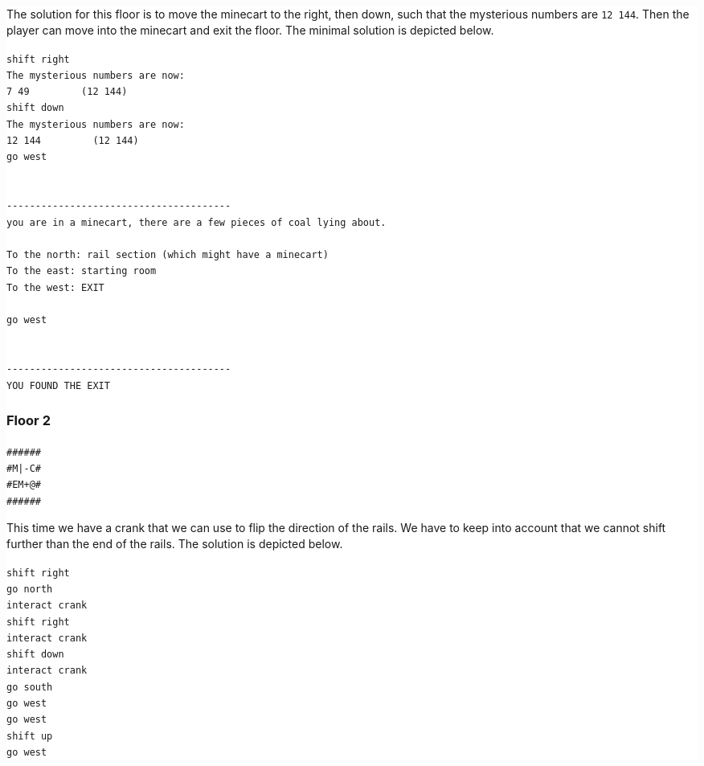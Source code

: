 The solution for this floor is to move the minecart to the right, then down, such that the mysterious numbers are `12 144`. Then the player can move into the minecart and exit the floor. The minimal solution is depicted below.

```
shift right
The mysterious numbers are now:
7 49         (12 144)
shift down
The mysterious numbers are now:
12 144         (12 144)
go west


---------------------------------------
you are in a minecart, there are a few pieces of coal lying about.

To the north: rail section (which might have a minecart)
To the east: starting room
To the west: EXIT

go west


---------------------------------------
YOU FOUND THE EXIT
```

### Floor 2


```
######
#M|-C#
#EM+@#
######
```

This time we have a crank that we can use to flip the direction of the rails. We have to keep into account that we cannot shift further than the end of the rails. The solution is depicted below.

```
shift right
go north
interact crank
shift right
interact crank
shift down
interact crank
go south
go west
go west
shift up
go west
```
